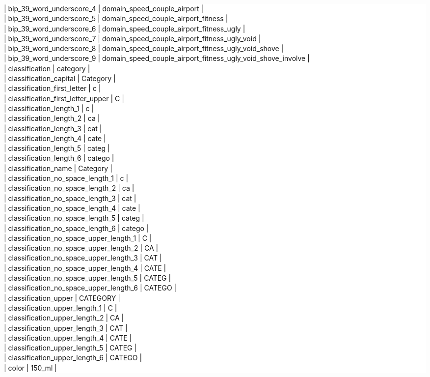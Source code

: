 | bip_39_word_underscore_4 | domain_speed_couple_airport |  
| bip_39_word_underscore_5 | domain_speed_couple_airport_fitness |  
| bip_39_word_underscore_6 | domain_speed_couple_airport_fitness_ugly |  
| bip_39_word_underscore_7 | domain_speed_couple_airport_fitness_ugly_void |  
| bip_39_word_underscore_8 | domain_speed_couple_airport_fitness_ugly_void_shove |  
| bip_39_word_underscore_9 | domain_speed_couple_airport_fitness_ugly_void_shove_involve |  
| classification | category |  
| classification_capital | Category |  
| classification_first_letter | c |  
| classification_first_letter_upper | C |  
| classification_length_1 | c |  
| classification_length_2 | ca |  
| classification_length_3 | cat |  
| classification_length_4 | cate |  
| classification_length_5 | categ |  
| classification_length_6 | catego |  
| classification_name | Category |  
| classification_no_space_length_1 | c |  
| classification_no_space_length_2 | ca |  
| classification_no_space_length_3 | cat |  
| classification_no_space_length_4 | cate |  
| classification_no_space_length_5 | categ |  
| classification_no_space_length_6 | catego |  
| classification_no_space_upper_length_1 | C |  
| classification_no_space_upper_length_2 | CA |  
| classification_no_space_upper_length_3 | CAT |  
| classification_no_space_upper_length_4 | CATE |  
| classification_no_space_upper_length_5 | CATEG |  
| classification_no_space_upper_length_6 | CATEGO |  
| classification_upper | CATEGORY |  
| classification_upper_length_1 | C |  
| classification_upper_length_2 | CA |  
| classification_upper_length_3 | CAT |  
| classification_upper_length_4 | CATE |  
| classification_upper_length_5 | CATEG |  
| classification_upper_length_6 | CATEGO |  
| color | 150_ml |  